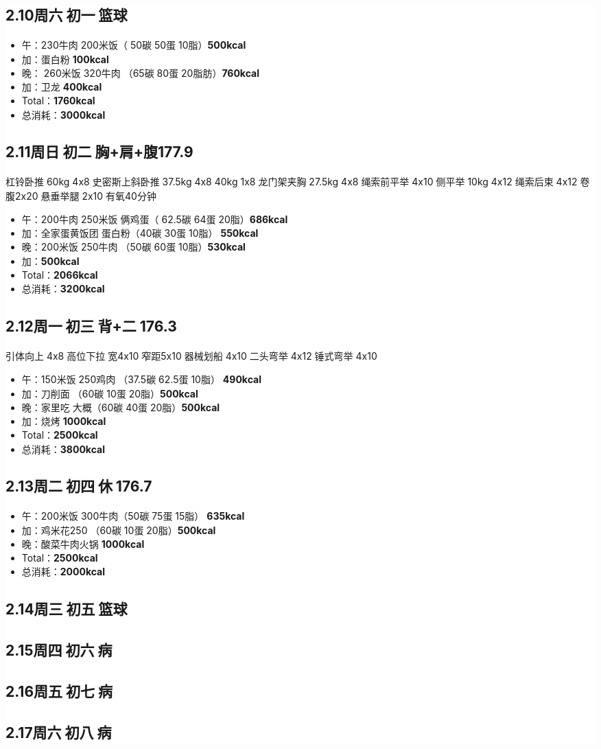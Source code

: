 ## 2.10周六 初一 篮球
- 午：230牛肉 200米饭（ 50碳 50蛋 10脂）**500kcal**
- 加：蛋白粉 **100kcal**
- 晚： 260米饭 320牛肉 （65碳 80蛋 20脂肪）**760kcal**
- 加：卫龙 **400kcal**
- Total：**1760kcal**
- 总消耗：**3000kcal**
## 2.11周日 初二 胸+肩+腹177.9
杠铃卧推 60kg 4x8
史密斯上斜卧推 37.5kg 4x8 40kg 1x8
龙门架夹胸 27.5kg 4x8
绳索前平举 4x10
侧平举 10kg 4x12
绳索后束 4x12
卷腹2x20
悬垂举腿 2x10
有氧40分钟
- 午：200牛肉 250米饭 俩鸡蛋（ 62.5碳 64蛋 20脂）**686kcal**
- 加：全家蛋黄饭团 蛋白粉（40碳 30蛋 10脂） **550kcal**
- 晚：200米饭 250牛肉 （50碳 60蛋 10脂）**530kcal**
- 加：**500kcal**
- Total：**2066kcal**
- 总消耗：**3200kcal**

## 2.12周一 初三 背+二 176.3
引体向上 4x8
高位下拉 宽4x10 窄距5x10
器械划船 4x10
二头弯举 4x12
锤式弯举 4x10
- 午：150米饭 250鸡肉 （37.5碳 62.5蛋 10脂） **490kcal**
- 加：刀削面 （60碳 10蛋 20脂）**500kcal**
- 晚：家里吃 大概（60碳 40蛋 20脂）**500kcal**
- 加：烧烤 **1000kcal**
- Total：**2500kcal**
- 总消耗：**3800kcal**

## 2.13周二 初四 休 176.7
- 午：200米饭 300牛肉（50碳 75蛋 15脂） **635kcal**
- 加：鸡米花250 （60碳 10蛋 20脂）**500kcal**
- 晚：酸菜牛肉火锅 **1000kcal**
- Total：**2500kcal**
- 总消耗：**2000kcal**
## 2.14周三 初五 篮球
## 2.15周四 初六 病
## 2.16周五 初七 病
## 2.17周六 初八 病
